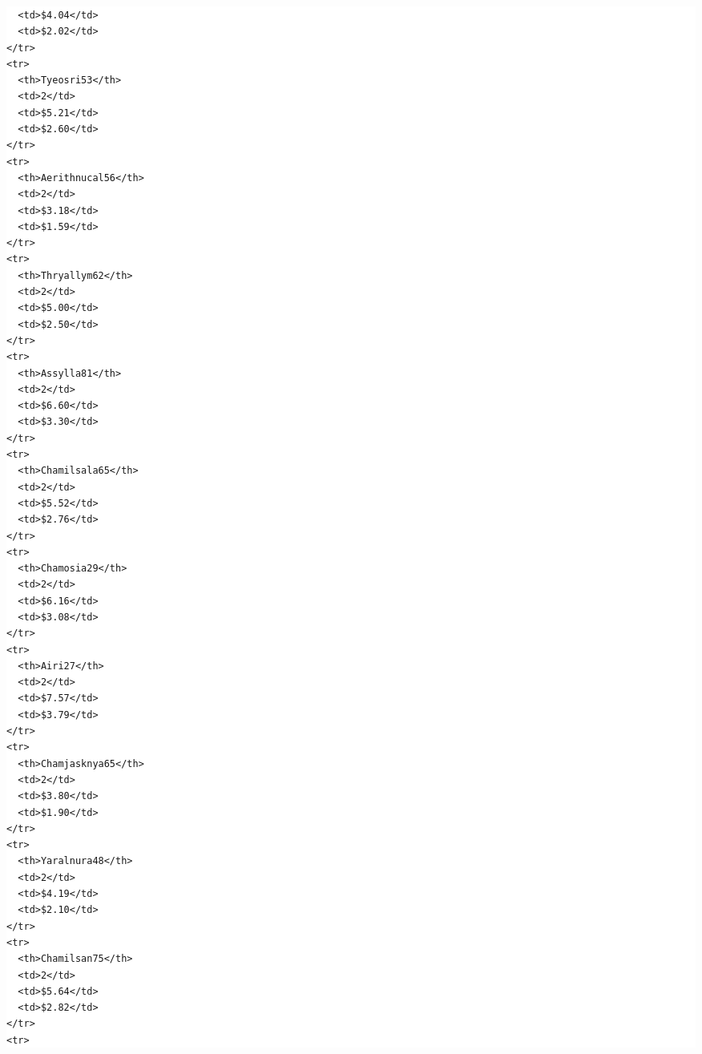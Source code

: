       <td>$4.04</td>
      <td>$2.02</td>
    </tr>
    <tr>
      <th>Tyeosri53</th>
      <td>2</td>
      <td>$5.21</td>
      <td>$2.60</td>
    </tr>
    <tr>
      <th>Aerithnucal56</th>
      <td>2</td>
      <td>$3.18</td>
      <td>$1.59</td>
    </tr>
    <tr>
      <th>Thryallym62</th>
      <td>2</td>
      <td>$5.00</td>
      <td>$2.50</td>
    </tr>
    <tr>
      <th>Assylla81</th>
      <td>2</td>
      <td>$6.60</td>
      <td>$3.30</td>
    </tr>
    <tr>
      <th>Chamilsala65</th>
      <td>2</td>
      <td>$5.52</td>
      <td>$2.76</td>
    </tr>
    <tr>
      <th>Chamosia29</th>
      <td>2</td>
      <td>$6.16</td>
      <td>$3.08</td>
    </tr>
    <tr>
      <th>Airi27</th>
      <td>2</td>
      <td>$7.57</td>
      <td>$3.79</td>
    </tr>
    <tr>
      <th>Chamjasknya65</th>
      <td>2</td>
      <td>$3.80</td>
      <td>$1.90</td>
    </tr>
    <tr>
      <th>Yaralnura48</th>
      <td>2</td>
      <td>$4.19</td>
      <td>$2.10</td>
    </tr>
    <tr>
      <th>Chamilsan75</th>
      <td>2</td>
      <td>$5.64</td>
      <td>$2.82</td>
    </tr>
    <tr>